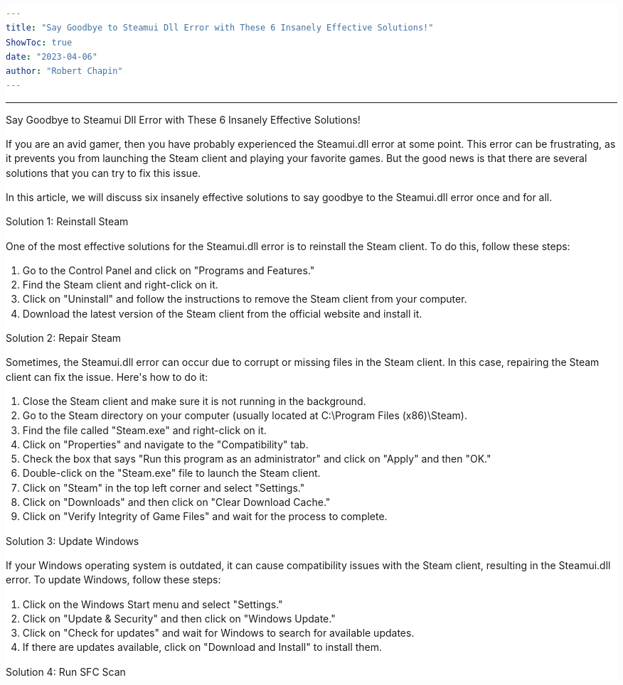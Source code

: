 ```yaml
---
title: "Say Goodbye to Steamui Dll Error with These 6 Insanely Effective Solutions!"
ShowToc: true 
date: "2023-04-06"
author: "Robert Chapin"
---
```

*****
Say Goodbye to Steamui Dll Error with These 6 Insanely Effective Solutions!

If you are an avid gamer, then you have probably experienced the Steamui.dll error at some point. This error can be frustrating, as it prevents you from launching the Steam client and playing your favorite games. But the good news is that there are several solutions that you can try to fix this issue.

In this article, we will discuss six insanely effective solutions to say goodbye to the Steamui.dll error once and for all.

Solution 1: Reinstall Steam

One of the most effective solutions for the Steamui.dll error is to reinstall the Steam client. To do this, follow these steps:

1. Go to the Control Panel and click on "Programs and Features."
2. Find the Steam client and right-click on it.
3. Click on "Uninstall" and follow the instructions to remove the Steam client from your computer.
4. Download the latest version of the Steam client from the official website and install it.

Solution 2: Repair Steam

Sometimes, the Steamui.dll error can occur due to corrupt or missing files in the Steam client. In this case, repairing the Steam client can fix the issue. Here's how to do it:

1. Close the Steam client and make sure it is not running in the background.
2. Go to the Steam directory on your computer (usually located at C:\Program Files (x86)\Steam).
3. Find the file called "Steam.exe" and right-click on it.
4. Click on "Properties" and navigate to the "Compatibility" tab.
5. Check the box that says "Run this program as an administrator" and click on "Apply" and then "OK."
6. Double-click on the "Steam.exe" file to launch the Steam client.
7. Click on "Steam" in the top left corner and select "Settings."
8. Click on "Downloads" and then click on "Clear Download Cache."
9. Click on "Verify Integrity of Game Files" and wait for the process to complete.

Solution 3: Update Windows

If your Windows operating system is outdated, it can cause compatibility issues with the Steam client, resulting in the Steamui.dll error. To update Windows, follow these steps:

1. Click on the Windows Start menu and select "Settings."
2. Click on "Update & Security" and then click on "Windows Update."
3. Click on "Check for updates" and wait for Windows to search for available updates.
4. If there are updates available, click on "Download and Install" to install them.

Solution 4: Run SFC Scan
